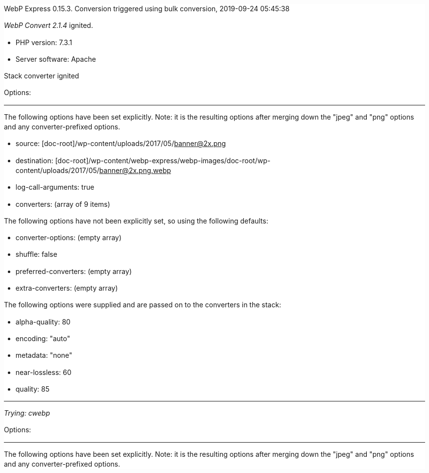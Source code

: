 WebP Express 0.15.3. Conversion triggered using bulk conversion, 2019-09-24 05:45:38


*WebP Convert 2.1.4*  ignited.

- PHP version: 7.3.1

- Server software: Apache


Stack converter ignited


Options:

------------

The following options have been set explicitly. Note: it is the resulting options after merging down the "jpeg" and "png" options and any converter-prefixed options.

- source: [doc-root]/wp-content/uploads/2017/05/banner@2x.png

- destination: [doc-root]/wp-content/webp-express/webp-images/doc-root/wp-content/uploads/2017/05/banner@2x.png.webp

- log-call-arguments: true

- converters: (array of 9 items)


The following options have not been explicitly set, so using the following defaults:

- converter-options: (empty array)

- shuffle: false

- preferred-converters: (empty array)

- extra-converters: (empty array)


The following options were supplied and are passed on to the converters in the stack:

- alpha-quality: 80

- encoding: "auto"

- metadata: "none"

- near-lossless: 60

- quality: 85

------------



*Trying: cwebp* 


Options:

------------

The following options have been set explicitly. Note: it is the resulting options after merging down the "jpeg" and "png" options and any converter-prefixed options.
